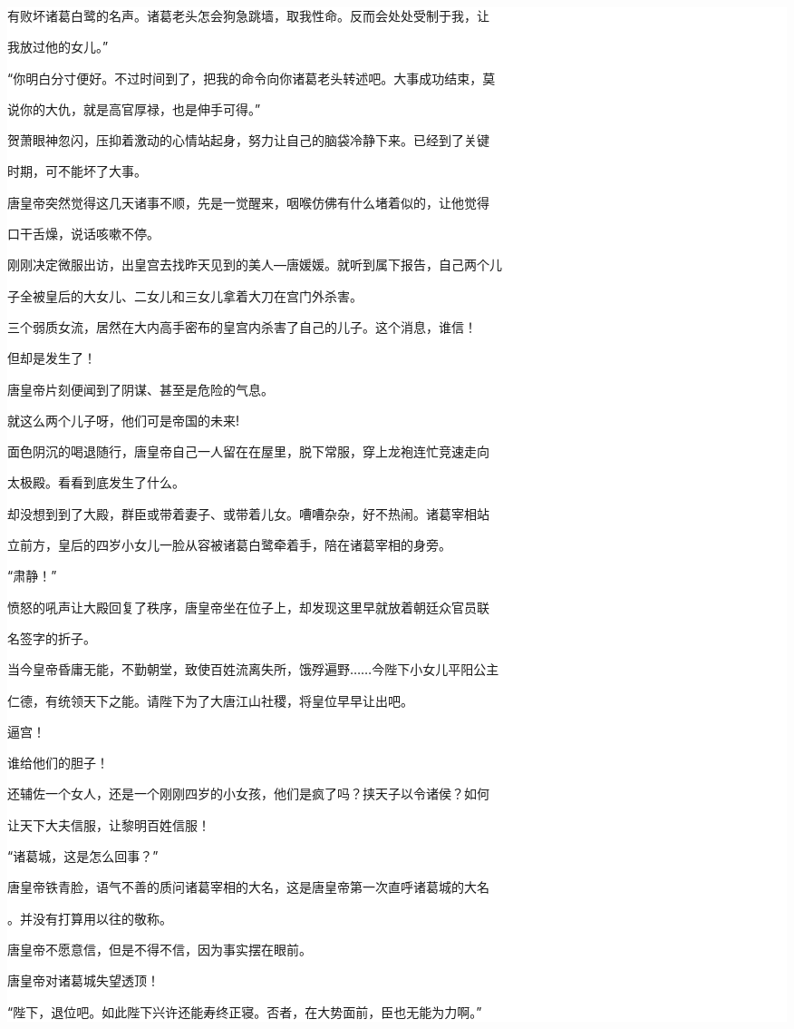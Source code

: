 有败坏诸葛白鹭的名声。诸葛老头怎会狗急跳墙，取我性命。反而会处处受制于我，让

我放过他的女儿。”

“你明白分寸便好。不过时间到了，把我的命令向你诸葛老头转述吧。大事成功结束，莫

说你的大仇，就是高官厚禄，也是伸手可得。”

贺萧眼神忽闪，压抑着激动的心情站起身，努力让自己的脑袋冷静下来。已经到了关键

时期，可不能坏了大事。

唐皇帝突然觉得这几天诸事不顺，先是一觉醒来，咽喉仿佛有什么堵着似的，让他觉得

口干舌燥，说话咳嗽不停。

刚刚决定微服出访，出皇宫去找昨天见到的美人—唐媛媛。就听到属下报告，自己两个儿

子全被皇后的大女儿、二女儿和三女儿拿着大刀在宫门外杀害。

三个弱质女流，居然在大内高手密布的皇宫内杀害了自己的儿子。这个消息，谁信！

但却是发生了！

唐皇帝片刻便闻到了阴谋、甚至是危险的气息。

就这么两个儿子呀，他们可是帝国的未来!

面色阴沉的喝退随行，唐皇帝自己一人留在在屋里，脱下常服，穿上龙袍连忙竞速走向

太极殿。看看到底发生了什么。

却没想到到了大殿，群臣或带着妻子、或带着儿女。嘈嘈杂杂，好不热闹。诸葛宰相站

立前方，皇后的四岁小女儿一脸从容被诸葛白鹭牵着手，陪在诸葛宰相的身旁。

“肃静！”

愤怒的吼声让大殿回复了秩序，唐皇帝坐在位子上，却发现这里早就放着朝廷众官员联

名签字的折子。

当今皇帝昏庸无能，不勤朝堂，致使百姓流离失所，饿殍遍野……今陛下小女儿平阳公主

仁德，有统领天下之能。请陛下为了大唐江山社稷，将皇位早早让出吧。

逼宫！

谁给他们的胆子！

还辅佐一个女人，还是一个刚刚四岁的小女孩，他们是疯了吗？挟天子以令诸侯？如何

让天下大夫信服，让黎明百姓信服！

“诸葛城，这是怎么回事？”

唐皇帝铁青脸，语气不善的质问诸葛宰相的大名，这是唐皇帝第一次直呼诸葛城的大名

。并没有打算用以往的敬称。

唐皇帝不愿意信，但是不得不信，因为事实摆在眼前。

唐皇帝对诸葛城失望透顶！

“陛下，退位吧。如此陛下兴许还能寿终正寝。否者，在大势面前，臣也无能为力啊。”
